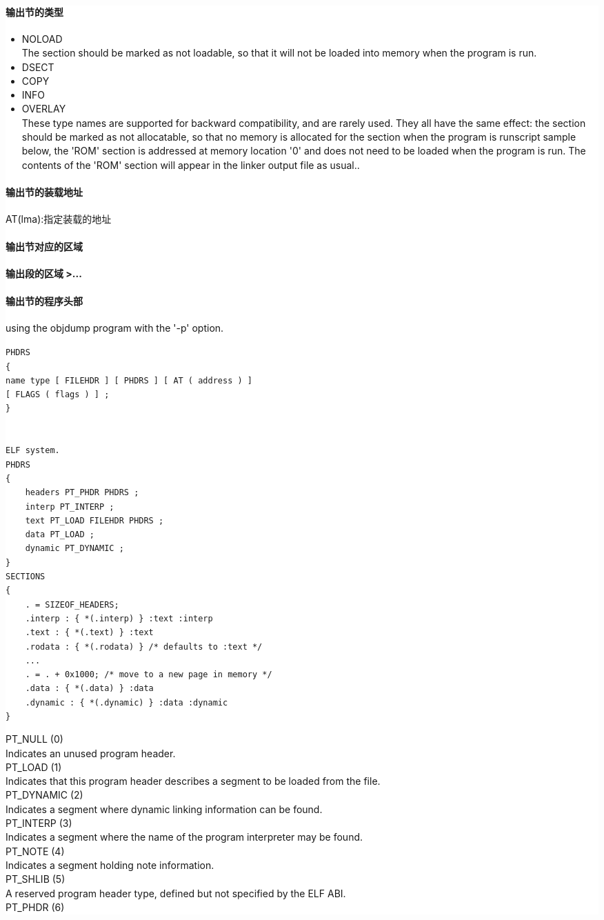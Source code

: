 #### 输出节的类型 
- NOLOAD<br>
The section should be marked as not loadable, so that it will not be loaded into
memory when the program is run.<br>
- DSECT<br>
- COPY<br>
- INFO<br>
- OVERLAY<br>
These type names are supported for backward compatibility, and are rarely used. They
all have the same effect: the section should be marked as not allocatable, so that no
memory is allocated for the section when the program is runscript sample below, the 
'ROM' section is addressed at memory location '0' and does not
need to be loaded when the program is run. The contents of the 'ROM' section will appear in
the linker output file as usual..
#### 输出节的装载地址
AT(lma):指定装载的地址
#### 输出节对应的区域
**输出段的区域  >...**
#### 输出节的程序头部
using the objdump program with the '-p' option.
```
PHDRS
{
name type [ FILEHDR ] [ PHDRS ] [ AT ( address ) ]
[ FLAGS ( flags ) ] ;
}


ELF system.
PHDRS
{
    headers PT_PHDR PHDRS ;
    interp PT_INTERP ;
    text PT_LOAD FILEHDR PHDRS ;
    data PT_LOAD ;
    dynamic PT_DYNAMIC ;
}
SECTIONS
{
    . = SIZEOF_HEADERS;
    .interp : { *(.interp) } :text :interp
    .text : { *(.text) } :text
    .rodata : { *(.rodata) } /* defaults to :text */
    ...
    . = . + 0x1000; /* move to a new page in memory */
    .data : { *(.data) } :data
    .dynamic : { *(.dynamic) } :data :dynamic
}
```
PT_NULL (0)<br>
Indicates an unused program header.<br>
PT_LOAD (1)<br>
Indicates that this program header describes a segment to be loaded from the file.<br>
PT_DYNAMIC (2)<br>
Indicates a segment where dynamic linking information can be found.<br>
PT_INTERP (3)<br>
Indicates a segment where the name of the program interpreter may be found.<br>
PT_NOTE (4)<br>
Indicates a segment holding note information.<br>
PT_SHLIB (5)<br>
A reserved program header type, defined but not specified by the ELF ABI.<br>
PT_PHDR (6)<br>